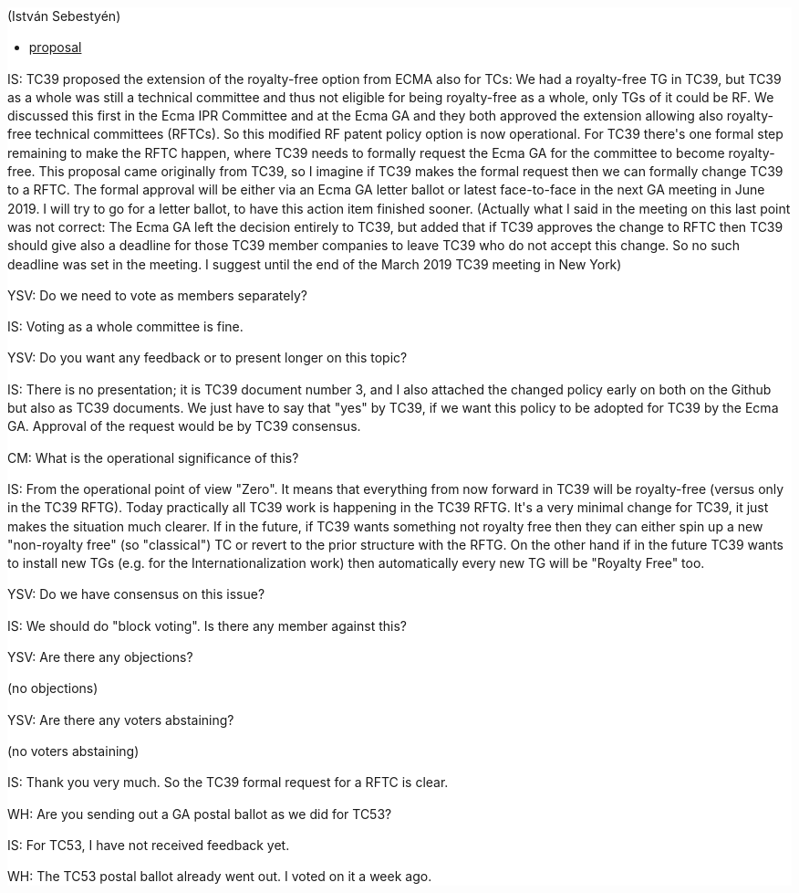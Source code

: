 (István Sebestyén)

- [proposal](https://github.com/tc39/Reflector/issues/203)

IS: TC39 proposed the extension of the royalty-free option from ECMA also for TCs: We had a royalty-free TG in TC39, but TC39 as a whole was still a technical committee and thus not eligible for being royalty-free as a whole, only TGs of it could be RF. We discussed this first in the Ecma IPR Committee and at the Ecma GA and they both approved the extension allowing also royalty-free technical committees (RFTCs). So this modified RF patent policy option is now operational. For TC39 there's one formal step remaining to make the RFTC happen, where TC39 needs to formally request the Ecma GA for the committee to become royalty-free. This proposal came originally from TC39, so I imagine if TC39 makes the formal request then we can formally change TC39 to a RFTC. The formal approval will be either via an Ecma GA letter ballot or latest face-to-face in the next GA meeting in June 2019. I will try to go for a letter ballot, to have this action item finished sooner. (Actually what I said in the meeting on this last point was not correct: The Ecma GA left the decision entirely to TC39, but added that if TC39 approves the change to RFTC then TC39 should give also a deadline for those TC39 member companies to leave TC39 who do not accept this change. So no such deadline was set in the meeting. I suggest until the end of the March 2019 TC39 meeting in New York)

YSV: Do we need to vote as members separately?

IS: Voting as a whole committee is fine.

YSV: Do you want any feedback or to present longer on this topic?

IS: There is no presentation; it is TC39 document number 3, and I also attached the changed policy early on both on the Github but also as TC39 documents. We just have to say that "yes" by TC39, if we want this policy to be adopted for TC39 by the Ecma GA. Approval of the request would be by TC39 consensus.

CM: What is the operational significance of this?

IS: From the operational point of view "Zero". It means that everything from now forward in TC39 will be royalty-free (versus only in the TC39 RFTG). Today practically all TC39 work is happening in the TC39 RFTG. It's a very minimal change for TC39, it just makes the situation much clearer. If in the future, if TC39 wants something not royalty free then they can either spin up a new "non-royalty free" (so "classical") TC or revert to the prior structure with the RFTG. On the other hand if in the future TC39 wants to install new TGs (e.g. for the Internationalization work) then automatically every new TG will be "Royalty Free" too.

YSV: Do we have consensus on this issue?

IS: We should do "block voting". Is there any member against this?

YSV: Are there any objections?

(no objections)

YSV: Are there any voters abstaining?

(no voters abstaining)

IS: Thank you very much. So the TC39 formal request for a RFTC is clear.

WH: Are you sending out a GA postal ballot as we did for TC53?

IS: For TC53, I have not received feedback yet.

WH: The TC53 postal ballot already went out. I voted on it a week ago.
